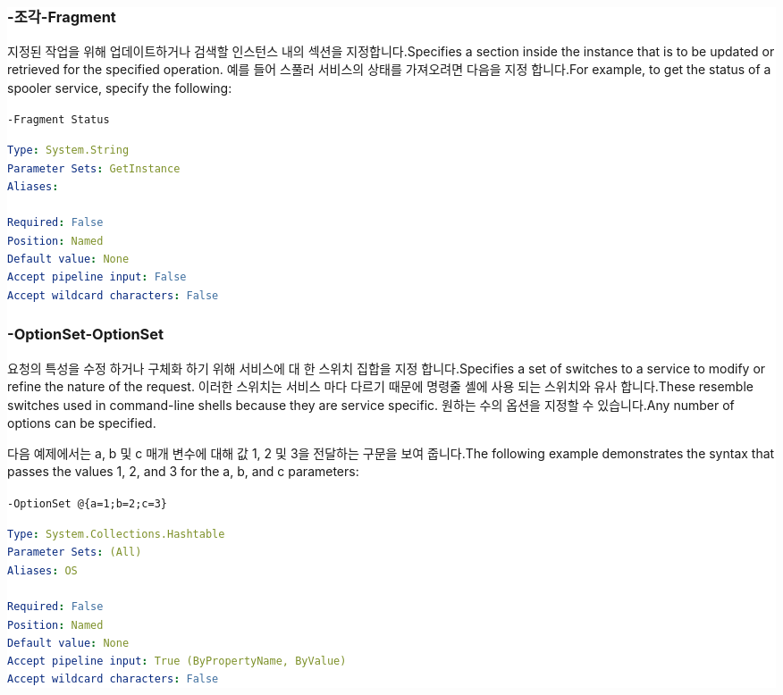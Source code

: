 ### <span data-ttu-id="6e1e7-214">-조각</span><span class="sxs-lookup"><span data-stu-id="6e1e7-214">-Fragment</span></span>
<span data-ttu-id="6e1e7-215">지정된 작업을 위해 업데이트하거나 검색할 인스턴스 내의 섹션을 지정합니다.</span><span class="sxs-lookup"><span data-stu-id="6e1e7-215">Specifies a section inside the instance that is to be updated or retrieved for the specified operation.</span></span>
<span data-ttu-id="6e1e7-216">예를 들어 스풀러 서비스의 상태를 가져오려면 다음을 지정 합니다.</span><span class="sxs-lookup"><span data-stu-id="6e1e7-216">For example, to get the status of a spooler service, specify the following:</span></span>

`-Fragment Status`

```yaml
Type: System.String
Parameter Sets: GetInstance
Aliases:

Required: False
Position: Named
Default value: None
Accept pipeline input: False
Accept wildcard characters: False
```

### <span data-ttu-id="6e1e7-217">-OptionSet</span><span class="sxs-lookup"><span data-stu-id="6e1e7-217">-OptionSet</span></span>
<span data-ttu-id="6e1e7-218">요청의 특성을 수정 하거나 구체화 하기 위해 서비스에 대 한 스위치 집합을 지정 합니다.</span><span class="sxs-lookup"><span data-stu-id="6e1e7-218">Specifies a set of switches to a service to modify or refine the nature of the request.</span></span>
<span data-ttu-id="6e1e7-219">이러한 스위치는 서비스 마다 다르기 때문에 명령줄 셸에 사용 되는 스위치와 유사 합니다.</span><span class="sxs-lookup"><span data-stu-id="6e1e7-219">These resemble switches used in command-line shells because they are service specific.</span></span>
<span data-ttu-id="6e1e7-220">원하는 수의 옵션을 지정할 수 있습니다.</span><span class="sxs-lookup"><span data-stu-id="6e1e7-220">Any number of options can be specified.</span></span>

<span data-ttu-id="6e1e7-221">다음 예제에서는 a, b 및 c 매개 변수에 대해 값 1, 2 및 3을 전달하는 구문을 보여 줍니다.</span><span class="sxs-lookup"><span data-stu-id="6e1e7-221">The following example demonstrates the syntax that passes the values 1, 2, and 3 for the a, b, and c parameters:</span></span>

`-OptionSet @{a=1;b=2;c=3}`

```yaml
Type: System.Collections.Hashtable
Parameter Sets: (All)
Aliases: OS

Required: False
Position: Named
Default value: None
Accept pipeline input: True (ByPropertyName, ByValue)
Accept wildcard characters: False
```
